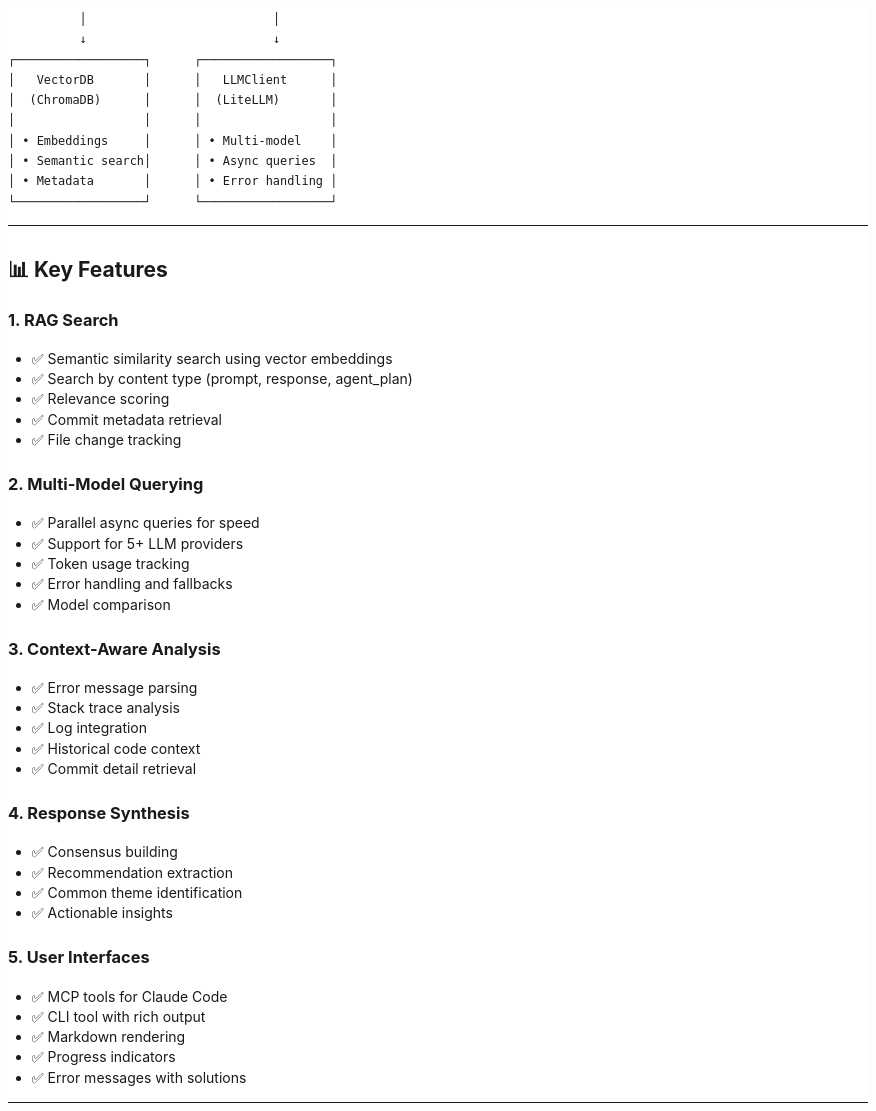 ```
          │                          │
          ↓                          ↓
┌──────────────────┐      ┌──────────────────┐
│   VectorDB       │      │   LLMClient      │
│  (ChromaDB)      │      │  (LiteLLM)       │
│                  │      │                  │
│ • Embeddings     │      │ • Multi-model    │
│ • Semantic search│      │ • Async queries  │
│ • Metadata       │      │ • Error handling │
└──────────────────┘      └──────────────────┘
```

---

## 📊 Key Features

### 1. RAG Search
- ✅ Semantic similarity search using vector embeddings
- ✅ Search by content type (prompt, response, agent_plan)
- ✅ Relevance scoring
- ✅ Commit metadata retrieval
- ✅ File change tracking

### 2. Multi-Model Querying
- ✅ Parallel async queries for speed
- ✅ Support for 5+ LLM providers
- ✅ Token usage tracking
- ✅ Error handling and fallbacks
- ✅ Model comparison

### 3. Context-Aware Analysis
- ✅ Error message parsing
- ✅ Stack trace analysis
- ✅ Log integration
- ✅ Historical code context
- ✅ Commit detail retrieval

### 4. Response Synthesis
- ✅ Consensus building
- ✅ Recommendation extraction
- ✅ Common theme identification
- ✅ Actionable insights

### 5. User Interfaces
- ✅ MCP tools for Claude Code
- ✅ CLI tool with rich output
- ✅ Markdown rendering
- ✅ Progress indicators
- ✅ Error messages with solutions

---